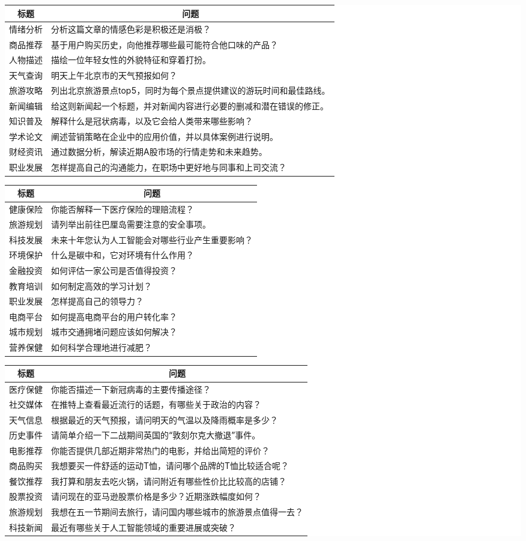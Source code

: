 | 标题 | 问题 |
| --- | --- |
| 情绪分析 | 分析这篇文章的情感色彩是积极还是消极？ |
| 商品推荐 | 基于用户购买历史，向他推荐哪些最可能符合他口味的产品？ |
| 人物描述 | 描绘一位年轻女性的外貌特征和穿着打扮。 |
| 天气查询 | 明天上午北京市的天气预报如何？ |
| 旅游攻略 | 列出北京旅游景点top5，同时为每个景点提供建议的游玩时间和最佳路线。|
| 新闻编辑 | 给这则新闻起一个标题，并对新闻内容进行必要的删减和潜在错误的修正。 |
| 知识普及 | 解释什么是冠状病毒，以及它会给人类带来哪些影响？ |
| 学术论文 | 阐述营销策略在企业中的应用价值，并以具体案例进行说明。 |
| 财经资讯 | 通过数据分析，解读近期A股市场的行情走势和未来趋势。 |
| 职业发展 | 怎样提高自己的沟通能力，在职场中更好地与同事和上司交流？ |

|标题|问题|
|---|---|
|健康保险|你能否解释一下医疗保险的理赔流程？|
|旅游规划|请列举出前往巴厘岛需要注意的安全事项。|
|科技发展|未来十年您认为人工智能会对哪些行业产生重要影响？|
|环境保护|什么是碳中和，它对环境有什么作用？|
|金融投资|如何评估一家公司是否值得投资？|
|教育培训|如何制定高效的学习计划？|
|职业发展|怎样提高自己的领导力？|
|电商平台|如何提高电商平台的用户转化率？|
|城市规划|城市交通拥堵问题应该如何解决？|
|营养保健|如何科学合理地进行减肥？|

|标题|问题|
|---|---|
|医疗保健|你能否描述一下新冠病毒的主要传播途径？|
|社交媒体|在推特上查看最近流行的话题，有哪些关于政治的内容？|
|天气信息|根据最近的天气预报，请问明天的气温以及降雨概率是多少？|
|历史事件|请简单介绍一下二战期间英国的“敦刻尔克大撤退”事件。|
|电影推荐|你能否提供几部近期非常热门的电影，并给出简短的评价？|
|商品购买|我想要买一件舒适的运动T恤，请问哪个品牌的T恤比较适合呢？|
|餐饮推荐|我打算和朋友去吃火锅，请问附近有哪些性价比比较高的店铺？|
|股票投资|请问现在的亚马逊股票价格是多少？近期涨跌幅度如何？|
|旅游规划|我想在五一节期间去旅行，请问国内哪些城市的旅游景点值得一去？|
|科技新闻|最近有哪些关于人工智能领域的重要进展或突破？|
